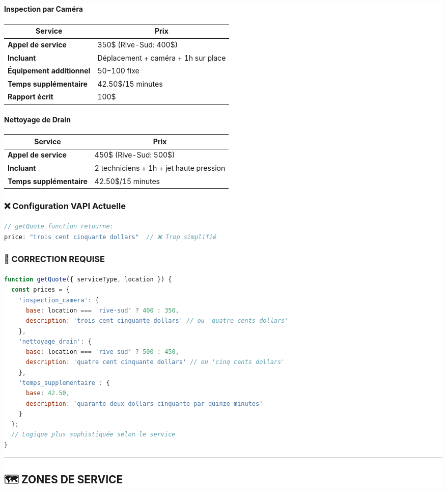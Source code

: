 #### Inspection par Caméra
| Service | Prix |
|---------|------|
| **Appel de service** | 350$ (Rive-Sud: 400$) |
| **Incluant** | Déplacement + caméra + 1h sur place |
| **Équipement additionnel** | 50$-100$ fixe |
| **Temps supplémentaire** | 42.50$/15 minutes |
| **Rapport écrit** | 100$ |

#### Nettoyage de Drain
| Service | Prix |
|---------|------|
| **Appel de service** | 450$ (Rive-Sud: 500$) |
| **Incluant** | 2 techniciens + 1h + jet haute pression |
| **Temps supplémentaire** | 42.50$/15 minutes |

### ❌ Configuration VAPI Actuelle
```javascript
// getQuote function retourne:
price: "trois cent cinquante dollars"  // ❌ Trop simplifié
```

### 🔧 CORRECTION REQUISE
```javascript
function getQuote({ serviceType, location }) {
  const prices = {
    'inspection_camera': {
      base: location === 'rive-sud' ? 400 : 350,
      description: 'trois cent cinquante dollars' // ou 'quatre cents dollars'
    },
    'nettoyage_drain': {
      base: location === 'rive-sud' ? 500 : 450,
      description: 'quatre cent cinquante dollars' // ou 'cinq cents dollars'
    },
    'temps_supplementaire': {
      base: 42.50,
      description: 'quarante-deux dollars cinquante par quinze minutes'
    }
  };
  // Logique plus sophistiquée selon le service
}
```

---

## 🗺️ ZONES DE SERVICE
